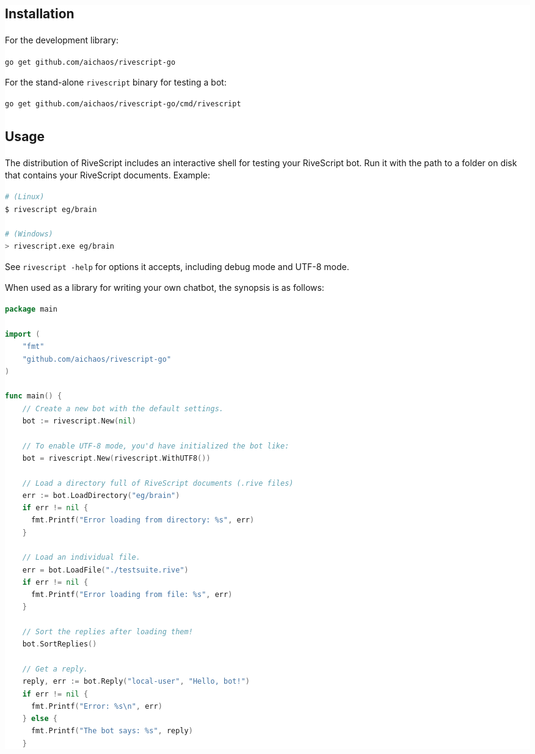 ## Installation

For the development library:

`go get github.com/aichaos/rivescript-go`

For the stand-alone `rivescript` binary for testing a bot:

`go get github.com/aichaos/rivescript-go/cmd/rivescript`

## Usage

The distribution of RiveScript includes an interactive shell for testing your
RiveScript bot. Run it with the path to a folder on disk that contains your
RiveScript documents. Example:

```bash
# (Linux)
$ rivescript eg/brain

# (Windows)
> rivescript.exe eg/brain
```

See `rivescript -help` for options it accepts, including debug mode and UTF-8
mode.

When used as a library for writing your own chatbot, the synopsis is as follows:

```go
package main

import (
    "fmt"
    "github.com/aichaos/rivescript-go"
)

func main() {
    // Create a new bot with the default settings.
    bot := rivescript.New(nil)

    // To enable UTF-8 mode, you'd have initialized the bot like:
    bot = rivescript.New(rivescript.WithUTF8())

    // Load a directory full of RiveScript documents (.rive files)
    err := bot.LoadDirectory("eg/brain")
    if err != nil {
      fmt.Printf("Error loading from directory: %s", err)
    }

    // Load an individual file.
    err = bot.LoadFile("./testsuite.rive")
    if err != nil {
      fmt.Printf("Error loading from file: %s", err)
    }

    // Sort the replies after loading them!
    bot.SortReplies()

    // Get a reply.
    reply, err := bot.Reply("local-user", "Hello, bot!")
    if err != nil {
      fmt.Printf("Error: %s\n", err)
    } else {
      fmt.Printf("The bot says: %s", reply)
    }
```